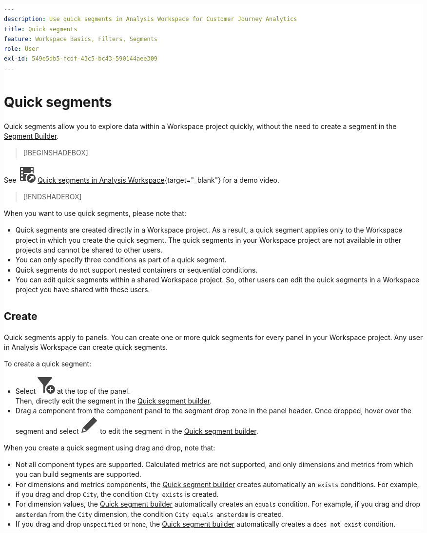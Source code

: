 ```yaml
---
description: Use quick segments in Analysis Workspace for Customer Journey Analytics
title: Quick segments
feature: Workspace Basics, Filters, Segments
role: User
exl-id: 549e5db5-fcdf-43c5-bc43-590144aee309
---
```

# Quick segments

Quick segments allow you to explore data within a Workspace project quickly, without the need to create a segment in the [Segment Builder](/help/components/filters/create-filters.md). 



>[!BEGINSHADEBOX]

See ![VideoCheckedOut](/help/assets/icons/VideoCheckedOut.svg) [Quick segments in Analysis Workspace](https://video.tv.adobe.com/v/341466/?quality=12&learn=on){target="_blank"} for a demo video.

>[!ENDSHADEBOX]


When you want to use quick segments, please note that:

* Quick segments are created directly in a Workspace project. As a result, a quick segment applies only to the Workspace project in which you create the quick segment. The quick segments in your Workspace project are not available in other projects and cannot be shared to other users. 
* You can only specify three conditions as part of a quick segment.
* Quick segments do not support nested containers or sequential conditions.
* You can edit quick segments within a shared Workspace project. So, other users can edit the quick segments in a Workspace project you have shared with these users.

## Create

Quick segments apply to panels. You can create one or more quick segments for every panel in your Workspace project. Any user in Analysis Workspace can create quick segments. 

To create a quick segment:

* Select ![SegmentAdd](/help/assets/icons/FilterAdd.svg) at the top of the panel. <br/>Then, directly edit the segment in the [Quick segment builder](#quick-filter-builder).
* Drag a component from the component panel to the segment drop zone in the panel header. Once dropped, hover over the segment and select ![Edit](/help/assets/icons/Edit.svg) to edit the segment in the [Quick segment builder](#quick-filter-builder).

When you create a quick segment using drag and drop, note that:

* Not all component types are supported. Calculated metrics are not supported, and only dimensions and metrics from which you can build segments are supported.
* For dimensions and metrics components, the [Quick segment builder](#quick-filter-builder) creates automatically an `exists` conditions. For example, if you drag and drop `City`, the condition `City exists` is created.
* For dimension values, the [Quick segment builder](#quick-filter-builder) automatically creates an `equals` condition. For example, if you drag and drop `amsterdam` from the `City` dimension, the condition `City equals amsterdam` is created.
* If you drag and drop `unspecified` or `none`, the [Quick segment builder](#quick-filter-builder) automatically creates a `does not exist` condition.
